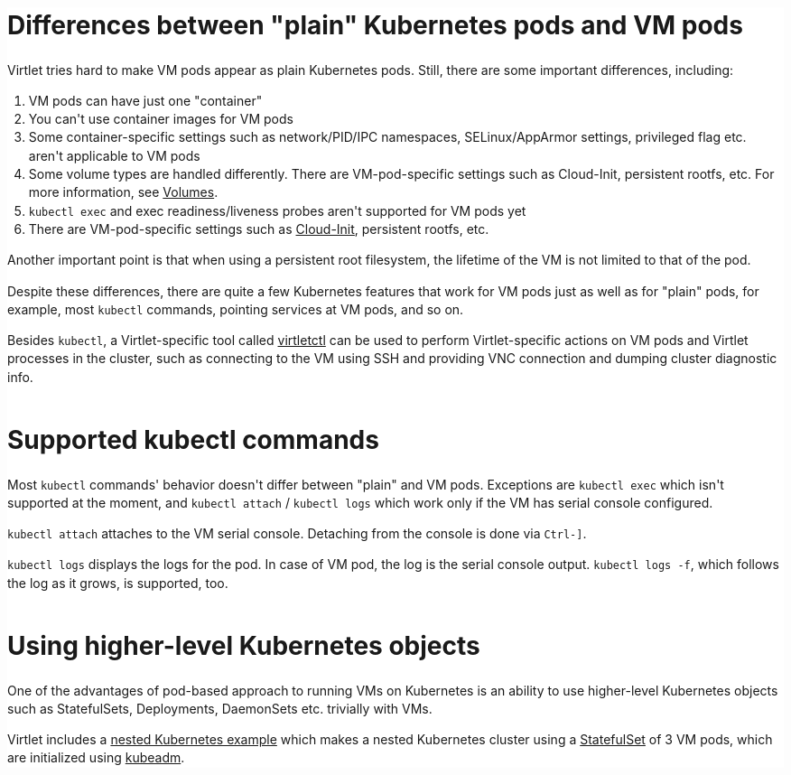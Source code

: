 # Differences between "plain" Kubernetes pods and VM pods

Virtlet tries hard to make VM pods appear as plain Kubernetes
pods. Still, there are some important differences, including:

1. VM pods can have just one "container"
1. You can't use container images for VM pods
1. Some container-specific settings such as network/PID/IPC
   namespaces, SELinux/AppArmor settings, privileged flag etc. aren't
   applicable to VM pods
1. Some volume types are handled differently. There are
   VM-pod-specific settings such as Cloud-Init, persistent rootfs, etc.
   For more information, see [Volumes](../volumes/).
1. `kubectl exec` and exec readiness/liveness probes aren't supported
   for VM pods yet
1. There are VM-pod-specific settings such as
   [Cloud-Init](../cloud-init/), persistent rootfs, etc.

Another important point is that when using a persistent root
filesystem, the lifetime of the VM is not limited to that of the pod.

Despite these differences, there are quite a few Kubernetes features
that work for VM pods just as well as for "plain" pods, for example,
most `kubectl` commands, pointing services at VM pods, and so on.

Besides `kubectl`, a Virtlet-specific tool called
[virtletctl](../virtletctl/) can be used to perform Virtlet-specific
actions on VM pods and Virtlet processes in the cluster, such as
connecting to the VM using SSH and providing VNC connection and
dumping cluster diagnostic info.

# Supported kubectl commands

Most `kubectl` commands' behavior doesn't differ between "plain" and
VM pods. Exceptions are `kubectl exec` which isn't supported at the
moment, and `kubectl attach` / `kubectl logs` which work only if the
VM has serial console configured.

`kubectl attach` attaches to the VM serial console. Detaching from the
console is done via `Ctrl-]`.

`kubectl logs` displays the logs for the pod. In case of VM pod, the
log is the serial console output. `kubectl logs -f`, which follows the
log as it grows, is supported, too.

# Using higher-level Kubernetes objects

One of the advantages of pod-based approach to running VMs on
Kubernetes is an ability to use higher-level Kubernetes objects such
as StatefulSets, Deployments, DaemonSets etc. trivially with VMs.

Virtlet includes a
[nested Kubernetes example](https://github.com/Mirantis/virtlet/blob/master/examples/k8s.yaml)
which makes a nested Kubernetes cluster using a
[StatefulSet](https://kubernetes.io/docs/concepts/workloads/controllers/statefulset/)
of 3 VM pods, which are initialized using
[kubeadm](https://kubernetes.io/docs/setup/independent/create-cluster-kubeadm/).
